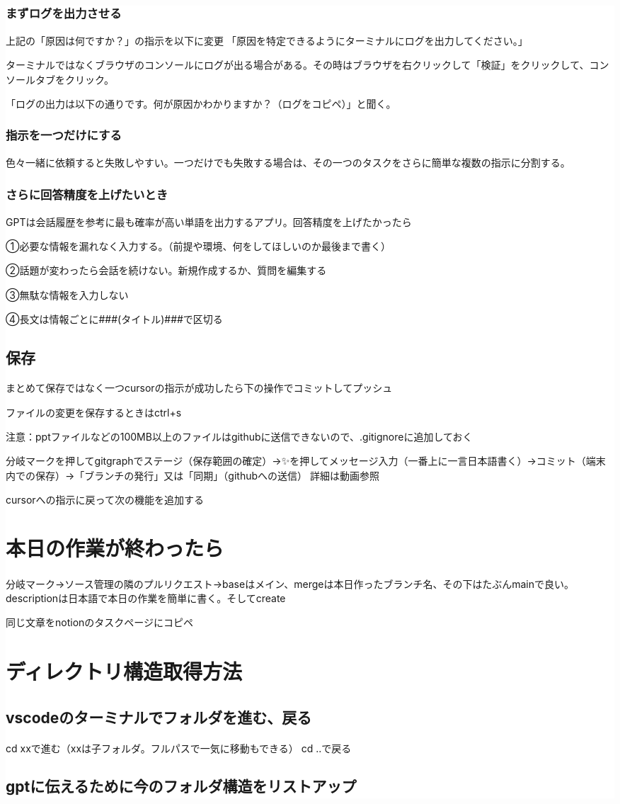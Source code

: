 ### まずログを出力させる
上記の「原因は何ですか？」の指示を以下に変更
「原因を特定できるようにターミナルにログを出力してください。」

ターミナルではなくブラウザのコンソールにログが出る場合がある。その時はブラウザを右クリックして「検証」をクリックして、コンソールタブをクリック。

「ログの出力は以下の通りです。何が原因かわかりますか？（ログをコピペ）」と聞く。

### 指示を一つだけにする
色々一緒に依頼すると失敗しやすい。一つだけでも失敗する場合は、その一つのタスクをさらに簡単な複数の指示に分割する。

### さらに回答精度を上げたいとき

GPTは会話履歴を参考に最も確率が高い単語を出力するアプリ。回答精度を上げたかったら

➀必要な情報を漏れなく入力する。（前提や環境、何をしてほしいのか最後まで書く）

➁話題が変わったら会話を続けない。新規作成するか、質問を編集する

➂無駄な情報を入力しない

➃長文は情報ごとに###(タイトル)###で区切る


## 保存

まとめて保存ではなく一つcursorの指示が成功したら下の操作でコミットしてプッシュ

ファイルの変更を保存するときはctrl+s

注意：pptファイルなどの100MB以上のファイルはgithubに送信できないので、.gitignoreに追加しておく

分岐マークを押してgitgraphでステージ（保存範囲の確定）→✨を押してメッセージ入力（一番上に一言日本語書く）→コミット（端末内での保存）→「ブランチの発行」又は「同期」（githubへの送信）
詳細は動画参照

cursorへの指示に戻って次の機能を追加する

# 本日の作業が終わったら

分岐マーク→ソース管理の隣のプルリクエスト→baseはメイン、mergeは本日作ったブランチ名、その下はたぶんmainで良い。
descriptionは日本語で本日の作業を簡単に書く。そしてcreate

同じ文章をnotionのタスクページにコピペ


# ディレクトリ構造取得方法
## vscodeのターミナルでフォルダを進む、戻る

cd xxで進む（xxは子フォルダ。フルパスで一気に移動もできる）
cd ..で戻る


## gptに伝えるために今のフォルダ構造をリストアップ
